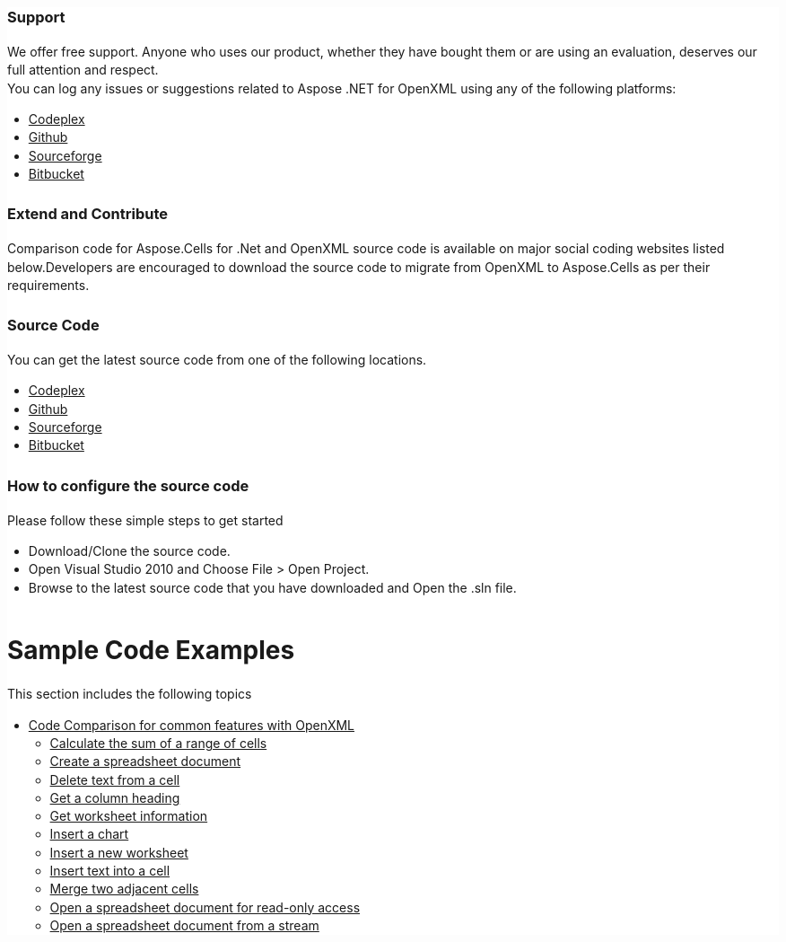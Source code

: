 ### Support

We offer free support. Anyone who uses our product, whether they have bought them or are using an evaluation, deserves our full attention and respect.  
You can log any issues or suggestions related to Aspose .NET for OpenXML using any of the following platforms:

*   [Codeplex](http://goo.gl/LD4ZPz)
*   [Github](http://goo.gl/UHkCJe)
*   [Sourceforge](http://goo.gl/f8zdLU)
*   [Bitbucket](http://goo.gl/1Eo1DQ)

### Extend and Contribute

Comparison code for Aspose.Cells for .Net and OpenXML source code is available on major social coding websites listed below.Developers are encouraged to download the source code to migrate from OpenXML to Aspose.Cells as per their requirements.

### Source Code

You can get the latest source code from one of the following locations.

*   [Codeplex](https://goo.gl/SB7Hjv)
*   [Github](https://goo.gl/gN0nf2)
*   [Sourceforge](https://goo.gl/noku6v)
*   [Bitbucket](https://goo.gl/T83r2D)

### How to configure the source code

Please follow these simple steps to get started

*   Download/Clone the source code.
*   Open Visual Studio 2010 and Choose File > Open Project.
*   Browse to the latest source code that you have downloaded and Open the .sln file.

# Sample Code Examples

This section includes the following topics

*   [Code Comparison for common features with OpenXML](https://docs2.aspose.com/cells/net/plugins/openxml/codeinopenxml/)
    *   [Calculate the sum of a range of cells](https://docs2.aspose.com/cells/net/plugins/openxml/codeinopenxml/calculate+the+sum+of+a+range+of+cells)
    *   [Create a spreadsheet document](https://docs2.aspose.com/cells/net/plugins/openxml/codeinopenxml/create+a+spreadsheet+document)
    *   [Delete text from a cell](https://docs2.aspose.com/cells/net/plugins/openxml/codeinopenxml/delete+text+from+a+cell)
    *   [Get a column heading](https://docs2.aspose.com/cells/net/plugins/openxml/codeinopenxml/get+a+column+heading)
    *   [Get worksheet information](https://docs2.aspose.com/cells/net/plugins/openxml/codeinopenxml/get+worksheet+information)
    *   [Insert a chart](https://docs2.aspose.com/cells/net/plugins/openxml/codeinopenxml/insert+a+chart)
    *   [Insert a new worksheet](https://docs2.aspose.com/cells/net/plugins/openxml/codeinopenxml/insert+a+new+worksheet)
    *   [Insert text into a cell](https://docs2.aspose.com/cells/net/plugins/openxml/codeinopenxml/insert+text+into+a+cell)
    *   [Merge two adjacent cells](https://docs2.aspose.com/cells/net/plugins/openxml/codeinopenxml/merge+two+adjacent+cells)
    *   [Open a spreadsheet document for read-only access](https://docs2.aspose.com/cells/net/plugins/openxml/codeinopenxml/open+a+spreadsheet+document+for+read-only+access)
    *   [Open a spreadsheet document from a stream](https://docs2.aspose.com/cells/net/plugins/openxml/codeinopenxml/open+a+spreadsheet+document+from+a+stream)
